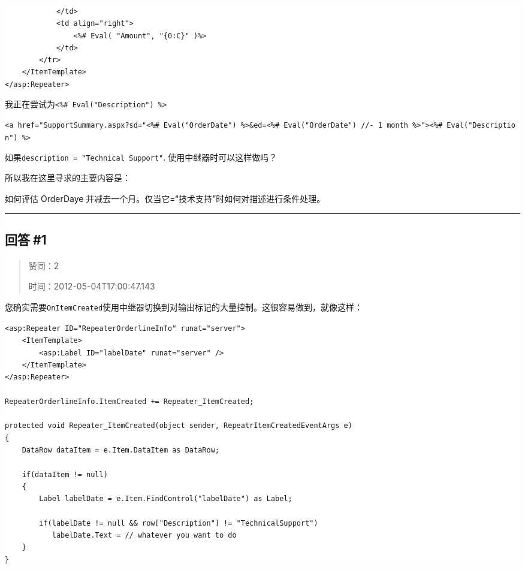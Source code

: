 ```
            </td>
            <td align="right">
                <%# Eval( "Amount", "{0:C}" )%>
            </td>
        </tr>
    </ItemTemplate>
</asp:Repeater> 
```

我正在尝试为`<%# Eval("Description") %>`

```
<a href="SupportSummary.aspx?sd="<%# Eval("OrderDate") %>&ed=<%# Eval("OrderDate") //- 1 month %>"><%# Eval("Description") %> 
```

如果`description = "Technical Support"`. 使用中继器时可以这样做吗？

所以我在这里寻求的主要内容是：

如何评估 OrderDaye 并减去一个月。仅当它=“技术支持”时如何对描述进行条件处理。

* * *

## 回答 #1

> 赞同：2
> 
> 时间：2012-05-04T17:00:47.143

您确实需要`OnItemCreated`使用中继器切换到对输出标记的大量控制。这很容易做到，就像这样：

```
<asp:Repeater ID="RepeaterOrderlineInfo" runat="server">
    <ItemTemplate>
        <asp:Label ID="labelDate" runat="server" />
    </ItemTemplate>
</asp:Repeater>

RepeaterOrderlineInfo.ItemCreated += Repeater_ItemCreated;

protected void Repeater_ItemCreated(object sender, RepeatrItemCreatedEventArgs e)
{
    DataRow dataItem = e.Item.DataItem as DataRow;

    if(dataItem != null)
    {
        Label labelDate = e.Item.FindControl("labelDate") as Label;

        if(labelDate != null && row["Description"] != "TechnicalSupport")
           labelDate.Text = // whatever you want to do
    }
} 
```
